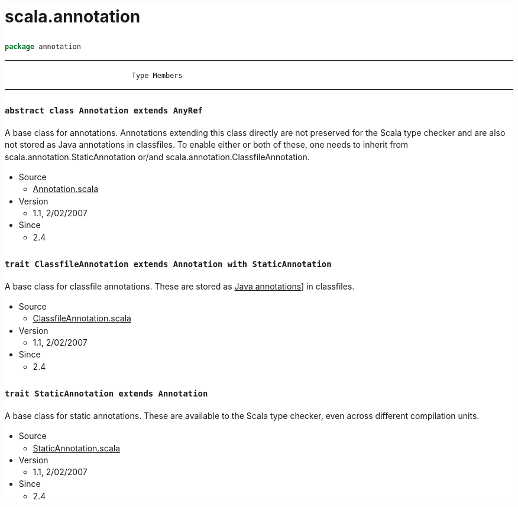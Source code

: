 
#                               scala.annotation                               #

```scala
package annotation
```


--------------------------------------------------------------------------------
                                  Type Members
--------------------------------------------------------------------------------


### `abstract class Annotation extends AnyRef`                               ###

A base class for annotations. Annotations extending this class directly are not
preserved for the Scala type checker and are also not stored as Java annotations
in classfiles. To enable either or both of these, one needs to inherit from
scala.annotation.StaticAnnotation or/and scala.annotation.ClassfileAnnotation.

* Source
  * [Annotation.scala](https://github.com/scala/scala/tree/6d09a1ba5f/src/library/scala/annotation/Annotation.scala#L1)
* Version
  * 1.1, 2/02/2007
* Since
  * 2.4


### `trait ClassfileAnnotation extends Annotation with StaticAnnotation`     ###

A base class for classfile annotations. These are stored as
[Java annotations](http://docs.oracle.com/javase/7/docs/technotes/guides/language/annotations.html#_top)]
in classfiles.

* Source
  * [ClassfileAnnotation.scala](https://github.com/scala/scala/tree/6d09a1ba5f/src/library/scala/annotation/ClassfileAnnotation.scala#L1)
* Version
  * 1.1, 2/02/2007
* Since
  * 2.4


### `trait StaticAnnotation extends Annotation`                              ###

A base class for static annotations. These are available to the Scala type
checker, even across different compilation units.

* Source
  * [StaticAnnotation.scala](https://github.com/scala/scala/tree/6d09a1ba5f/src/library/scala/annotation/StaticAnnotation.scala#L1)
* Version
  * 1.1, 2/02/2007
* Since
  * 2.4
